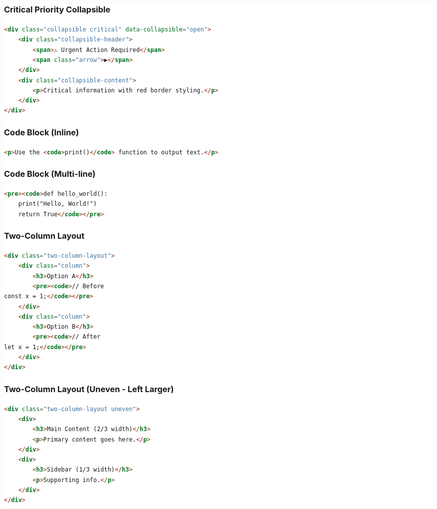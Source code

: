 ### Critical Priority Collapsible

```html
<div class="collapsible critical" data-collapsible="open">
    <div class="collapsible-header">
        <span>⚠️ Urgent Action Required</span>
        <span class="arrow">▶</span>
    </div>
    <div class="collapsible-content">
        <p>Critical information with red border styling.</p>
    </div>
</div>
```

### Code Block (Inline)

```html
<p>Use the <code>print()</code> function to output text.</p>
```

### Code Block (Multi-line)

```html
<pre><code>def hello_world():
    print("Hello, World!")
    return True</code></pre>
```

### Two-Column Layout

```html
<div class="two-column-layout">
    <div class="column">
        <h3>Option A</h3>
        <pre><code>// Before
const x = 1;</code></pre>
    </div>
    <div class="column">
        <h3>Option B</h3>
        <pre><code>// After
let x = 1;</code></pre>
    </div>
</div>
```

### Two-Column Layout (Uneven - Left Larger)

```html
<div class="two-column-layout uneven">
    <div>
        <h3>Main Content (2/3 width)</h3>
        <p>Primary content goes here.</p>
    </div>
    <div>
        <h3>Sidebar (1/3 width)</h3>
        <p>Supporting info.</p>
    </div>
</div>
```
